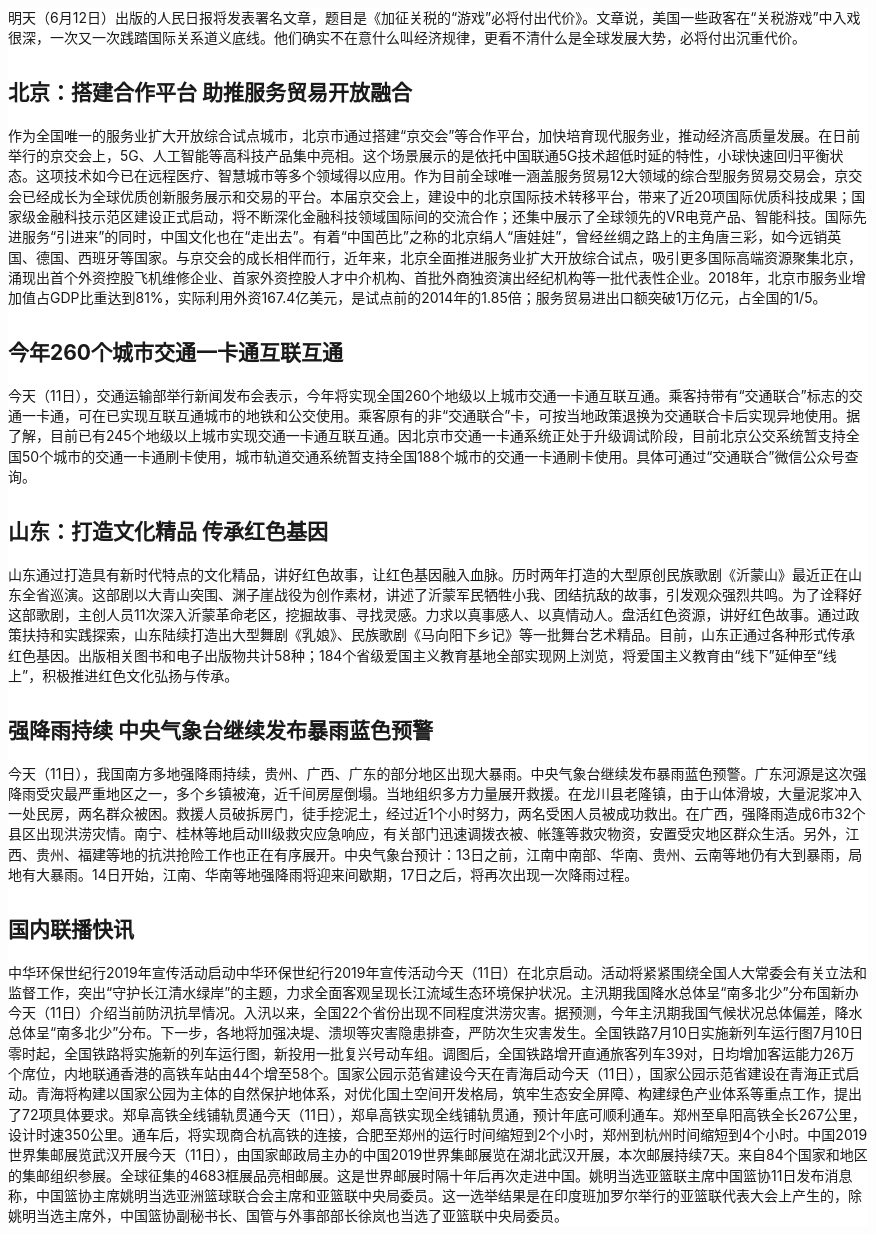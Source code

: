 
明天（6月12日）出版的人民日报将发表署名文章，题目是《加征关税的“游戏”必将付出代价》。文章说，美国一些政客在“关税游戏”中入戏很深，一次又一次践踏国际关系道义底线。他们确实不在意什么叫经济规律，更看不清什么是全球发展大势，必将付出沉重代价。


## 北京：搭建合作平台 助推服务贸易开放融合


作为全国唯一的服务业扩大开放综合试点城市，北京市通过搭建“京交会”等合作平台，加快培育现代服务业，推动经济高质量发展。在日前举行的京交会上，5G、人工智能等高科技产品集中亮相。这个场景展示的是依托中国联通5G技术超低时延的特性，小球快速回归平衡状态。这项技术如今已在远程医疗、智慧城市等多个领域得以应用。作为目前全球唯一涵盖服务贸易12大领域的综合型服务贸易交易会，京交会已经成长为全球优质创新服务展示和交易的平台。本届京交会上，建设中的北京国际技术转移平台，带来了近20项国际优质科技成果；国家级金融科技示范区建设正式启动，将不断深化金融科技领域国际间的交流合作；还集中展示了全球领先的VR电竞产品、智能科技。国际先进服务“引进来”的同时，中国文化也在“走出去”。有着“中国芭比”之称的北京绢人“唐娃娃”，曾经丝绸之路上的主角唐三彩，如今远销英国、德国、西班牙等国家。与京交会的成长相伴而行，近年来，北京全面推进服务业扩大开放综合试点，吸引更多国际高端资源聚集北京，涌现出首个外资控股飞机维修企业、首家外资控股人才中介机构、首批外商独资演出经纪机构等一批代表性企业。2018年，北京市服务业增加值占GDP比重达到81%，实际利用外资167.4亿美元，是试点前的2014年的1.85倍；服务贸易进出口额突破1万亿元，占全国的1/5。


## 今年260个城市交通一卡通互联互通


今天（11日），交通运输部举行新闻发布会表示，今年将实现全国260个地级以上城市交通一卡通互联互通。乘客持带有“交通联合”标志的交通一卡通，可在已实现互联互通城市的地铁和公交使用。乘客原有的非“交通联合”卡，可按当地政策退换为交通联合卡后实现异地使用。据了解，目前已有245个地级以上城市实现交通一卡通互联互通。因北京市交通一卡通系统正处于升级调试阶段，目前北京公交系统暂支持全国50个城市的交通一卡通刷卡使用，城市轨道交通系统暂支持全国188个城市的交通一卡通刷卡使用。具体可通过“交通联合”微信公众号查询。


## 山东：打造文化精品 传承红色基因


山东通过打造具有新时代特点的文化精品，讲好红色故事，让红色基因融入血脉。历时两年打造的大型原创民族歌剧《沂蒙山》最近正在山东全省巡演。这部剧以大青山突围、渊子崖战役为创作素材，讲述了沂蒙军民牺牲小我、团结抗敌的故事，引发观众强烈共鸣。为了诠释好这部歌剧，主创人员11次深入沂蒙革命老区，挖掘故事、寻找灵感。力求以真事感人、以真情动人。盘活红色资源，讲好红色故事。通过政策扶持和实践探索，山东陆续打造出大型舞剧《乳娘》、民族歌剧《马向阳下乡记》等一批舞台艺术精品。目前，山东正通过各种形式传承红色基因。出版相关图书和电子出版物共计58种；184个省级爱国主义教育基地全部实现网上浏览，将爱国主义教育由“线下”延伸至“线上”，积极推进红色文化弘扬与传承。


## 强降雨持续 中央气象台继续发布暴雨蓝色预警


今天（11日），我国南方多地强降雨持续，贵州、广西、广东的部分地区出现大暴雨。中央气象台继续发布暴雨蓝色预警。广东河源是这次强降雨受灾最严重地区之一，多个乡镇被淹，近千间房屋倒塌。当地组织多方力量展开救援。在龙川县老隆镇，由于山体滑坡，大量泥浆冲入一处民房，两名群众被困。救援人员破拆房门，徒手挖泥土，经过近1个小时努力，两名受困人员被成功救出。在广西，强降雨造成6市32个县区出现洪涝灾情。南宁、桂林等地启动Ⅲ级救灾应急响应，有关部门迅速调拨衣被、帐篷等救灾物资，安置受灾地区群众生活。另外，江西、贵州、福建等地的抗洪抢险工作也正在有序展开。中央气象台预计：13日之前，江南中南部、华南、贵州、云南等地仍有大到暴雨，局地有大暴雨。14日开始，江南、华南等地强降雨将迎来间歇期，17日之后，将再次出现一次降雨过程。


## 国内联播快讯


中华环保世纪行2019年宣传活动启动中华环保世纪行2019年宣传活动今天（11日）在北京启动。活动将紧紧围绕全国人大常委会有关立法和监督工作，突出“守护长江清水绿岸”的主题，力求全面客观呈现长江流域生态环境保护状况。主汛期我国降水总体呈“南多北少”分布国新办今天（11日）介绍当前防汛抗旱情况。入汛以来，全国22个省份出现不同程度洪涝灾害。据预测，今年主汛期我国气候状况总体偏差，降水总体呈“南多北少”分布。下一步，各地将加强决堤、溃坝等灾害隐患排查，严防次生灾害发生。全国铁路7月10日实施新列车运行图7月10日零时起，全国铁路将实施新的列车运行图，新投用一批复兴号动车组。调图后，全国铁路增开直通旅客列车39对，日均增加客运能力26万个席位，内地联通香港的高铁车站由44个增至58个。国家公园示范省建设今天在青海启动今天（11日），国家公园示范省建设在青海正式启动。青海将构建以国家公园为主体的自然保护地体系，对优化国土空间开发格局，筑牢生态安全屏障、构建绿色产业体系等重点工作，提出了72项具体要求。郑阜高铁全线铺轨贯通今天（11日），郑阜高铁实现全线铺轨贯通，预计年底可顺利通车。郑州至阜阳高铁全长267公里，设计时速350公里。通车后，将实现商合杭高铁的连接，合肥至郑州的运行时间缩短到2个小时，郑州到杭州时间缩短到4个小时。中国2019世界集邮展览武汉开展今天（11日），由国家邮政局主办的中国2019世界集邮展览在湖北武汉开展，本次邮展持续7天。来自84个国家和地区的集邮组织参展。全球征集的4683框展品亮相邮展。这是世界邮展时隔十年后再次走进中国。姚明当选亚篮联主席中国篮协11日发布消息称，中国篮协主席姚明当选亚洲篮球联合会主席和亚篮联中央局委员。这一选举结果是在印度班加罗尔举行的亚篮联代表大会上产生的，除姚明当选主席外，中国篮协副秘书长、国管与外事部部长徐岚也当选了亚篮联中央局委员。
